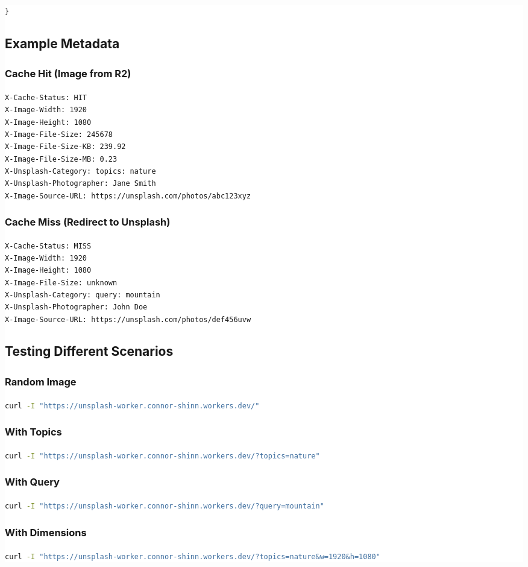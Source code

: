 ```javascript
}
```

## Example Metadata

### Cache Hit (Image from R2)
```
X-Cache-Status: HIT
X-Image-Width: 1920
X-Image-Height: 1080
X-Image-File-Size: 245678
X-Image-File-Size-KB: 239.92
X-Image-File-Size-MB: 0.23
X-Unsplash-Category: topics: nature
X-Unsplash-Photographer: Jane Smith
X-Image-Source-URL: https://unsplash.com/photos/abc123xyz
```

### Cache Miss (Redirect to Unsplash)
```
X-Cache-Status: MISS
X-Image-Width: 1920
X-Image-Height: 1080
X-Image-File-Size: unknown
X-Unsplash-Category: query: mountain
X-Unsplash-Photographer: John Doe
X-Image-Source-URL: https://unsplash.com/photos/def456uvw
```

## Testing Different Scenarios

### Random Image
```bash
curl -I "https://unsplash-worker.connor-shinn.workers.dev/"
```

### With Topics
```bash
curl -I "https://unsplash-worker.connor-shinn.workers.dev/?topics=nature"
```

### With Query
```bash
curl -I "https://unsplash-worker.connor-shinn.workers.dev/?query=mountain"
```

### With Dimensions
```bash
curl -I "https://unsplash-worker.connor-shinn.workers.dev/?topics=nature&w=1920&h=1080"
```
